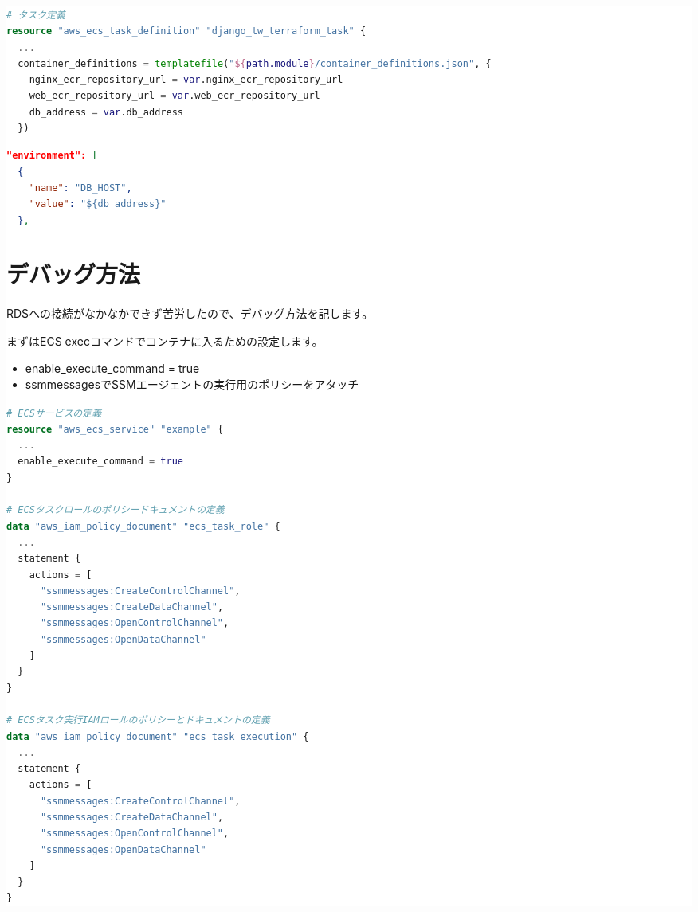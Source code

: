 ```tf:infra/modules/ecs/main.tf
# タスク定義
resource "aws_ecs_task_definition" "django_tw_terraform_task" {
  ...
  container_definitions = templatefile("${path.module}/container_definitions.json", {
    nginx_ecr_repository_url = var.nginx_ecr_repository_url
    web_ecr_repository_url = var.web_ecr_repository_url
    db_address = var.db_address
  })
```
```json:infra/modules/ecs/container_definitions.json
"environment": [
  {
    "name": "DB_HOST",
    "value": "${db_address}"
  },
```

# デバッグ方法
RDSへの接続がなかなかできず苦労したので、デバッグ方法を記します。

まずはECS execコマンドでコンテナに入るための設定します。
- enable_execute_command = true
- ssmmessagesでSSMエージェントの実行用のポリシーをアタッチ

```tf:infra/modules/ecs/main.tf
# ECSサービスの定義
resource "aws_ecs_service" "example" {
  ...
  enable_execute_command = true
}
  
# ECSタスクロールのポリシードキュメントの定義
data "aws_iam_policy_document" "ecs_task_role" {
  ...
  statement {
    actions = [
      "ssmmessages:CreateControlChannel",
      "ssmmessages:CreateDataChannel",
      "ssmmessages:OpenControlChannel",
      "ssmmessages:OpenDataChannel"
    ]
  }
}

# ECSタスク実行IAMロールのポリシーとドキュメントの定義
data "aws_iam_policy_document" "ecs_task_execution" {
  ...
  statement {
    actions = [
      "ssmmessages:CreateControlChannel",
      "ssmmessages:CreateDataChannel",
      "ssmmessages:OpenControlChannel",
      "ssmmessages:OpenDataChannel"
    ]
  }
}
```

